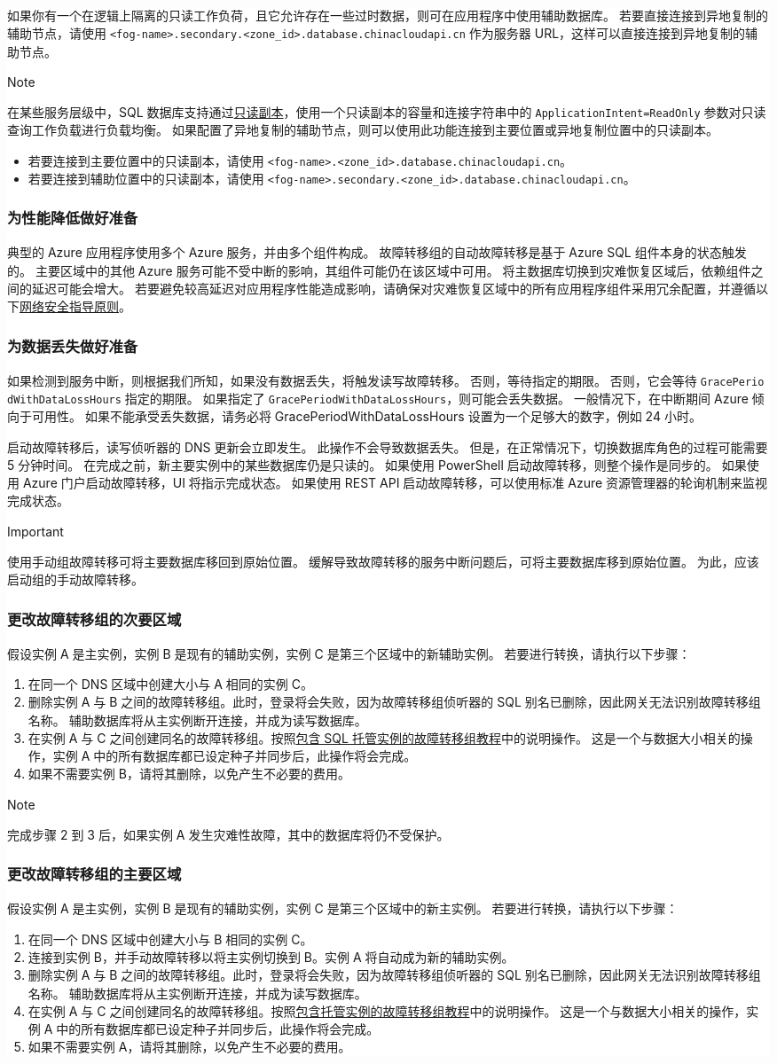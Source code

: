 如果你有一个在逻辑上隔离的只读工作负荷，且它允许存在一些过时数据，则可在应用程序中使用辅助数据库。 若要直接连接到异地复制的辅助节点，请使用 `<fog-name>.secondary.<zone_id>.database.chinacloudapi.cn` 作为服务器 URL，这样可以直接连接到异地复制的辅助节点。

> [!NOTE]
> 在某些服务层级中，SQL 数据库支持通过[只读副本](read-scale-out.md)，使用一个只读副本的容量和连接字符串中的 `ApplicationIntent=ReadOnly` 参数对只读查询工作负载进行负载均衡。 如果配置了异地复制的辅助节点，则可以使用此功能连接到主要位置或异地复制位置中的只读副本。
>
> - 若要连接到主要位置中的只读副本，请使用 `<fog-name>.<zone_id>.database.chinacloudapi.cn`。
> - 若要连接到辅助位置中的只读副本，请使用 `<fog-name>.secondary.<zone_id>.database.chinacloudapi.cn`。

### <a name="preparing-for-performance-degradation"></a>为性能降低做好准备

典型的 Azure 应用程序使用多个 Azure 服务，并由多个组件构成。 故障转移组的自动故障转移是基于 Azure SQL 组件本身的状态触发的。 主要区域中的其他 Azure 服务可能不受中断的影响，其组件可能仍在该区域中可用。 将主数据库切换到灾难恢复区域后，依赖组件之间的延迟可能会增大。 若要避免较高延迟对应用程序性能造成影响，请确保对灾难恢复区域中的所有应用程序组件采用冗余配置，并遵循以下[网络安全指导原则](#failover-groups-and-network-security)。

### <a name="preparing-for-data-loss"></a>为数据丢失做好准备

如果检测到服务中断，则根据我们所知，如果没有数据丢失，将触发读写故障转移。 否则，等待指定的期限。 否则，它会等待 `GracePeriodWithDataLossHours` 指定的期限。 如果指定了 `GracePeriodWithDataLossHours`，则可能会丢失数据。 一般情况下，在中断期间 Azure 倾向于可用性。 如果不能承受丢失数据，请务必将 GracePeriodWithDataLossHours 设置为一个足够大的数字，例如 24 小时。

启动故障转移后，读写侦听器的 DNS 更新会立即发生。 此操作不会导致数据丢失。 但是，在正常情况下，切换数据库角色的过程可能需要 5 分钟时间。 在完成之前，新主要实例中的某些数据库仍是只读的。 如果使用 PowerShell 启动故障转移，则整个操作是同步的。 如果使用 Azure 门户启动故障转移，UI 将指示完成状态。 如果使用 REST API 启动故障转移，可以使用标准 Azure 资源管理器的轮询机制来监视完成状态。

> [!IMPORTANT]
> 使用手动组故障转移可将主要数据库移回到原始位置。 缓解导致故障转移的服务中断问题后，可将主要数据库移到原始位置。 为此，应该启动组的手动故障转移。
  
### <a name="changing-secondary-region-of-the-failover-group"></a>更改故障转移组的次要区域

假设实例 A 是主实例，实例 B 是现有的辅助实例，实例 C 是第三个区域中的新辅助实例。  若要进行转换，请执行以下步骤：

1. 在同一个 DNS 区域中创建大小与 A 相同的实例 C。
2. 删除实例 A 与 B 之间的故障转移组。此时，登录将会失败，因为故障转移组侦听器的 SQL 别名已删除，因此网关无法识别故障转移组名称。 辅助数据库将从主实例断开连接，并成为读写数据库。
3. 在实例 A 与 C 之间创建同名的故障转移组。按照[包含 SQL 托管实例的故障转移组教程](../managed-instance/failover-group-add-instance-tutorial.md)中的说明操作。 这是一个与数据大小相关的操作，实例 A 中的所有数据库都已设定种子并同步后，此操作将会完成。
4. 如果不需要实例 B，请将其删除，以免产生不必要的费用。

> [!NOTE]
> 完成步骤 2 到 3 后，如果实例 A 发生灾难性故障，其中的数据库将仍不受保护。

### <a name="changing-primary-region-of-the-failover-group"></a>更改故障转移组的主要区域

假设实例 A 是主实例，实例 B 是现有的辅助实例，实例 C 是第三个区域中的新主实例。  若要进行转换，请执行以下步骤：

1. 在同一个 DNS 区域中创建大小与 B 相同的实例 C。
2. 连接到实例 B，并手动故障转移以将主实例切换到 B。实例 A 将自动成为新的辅助实例。
3. 删除实例 A 与 B 之间的故障转移组。此时，登录将会失败，因为故障转移组侦听器的 SQL 别名已删除，因此网关无法识别故障转移组名称。 辅助数据库将从主实例断开连接，并成为读写数据库。
4. 在实例 A 与 C 之间创建同名的故障转移组。按照[包含托管实例的故障转移组教程](../managed-instance/failover-group-add-instance-tutorial.md)中的说明操作。 这是一个与数据大小相关的操作，实例 A 中的所有数据库都已设定种子并同步后，此操作将会完成。
5. 如果不需要实例 A，请将其删除，以免产生不必要的费用。
